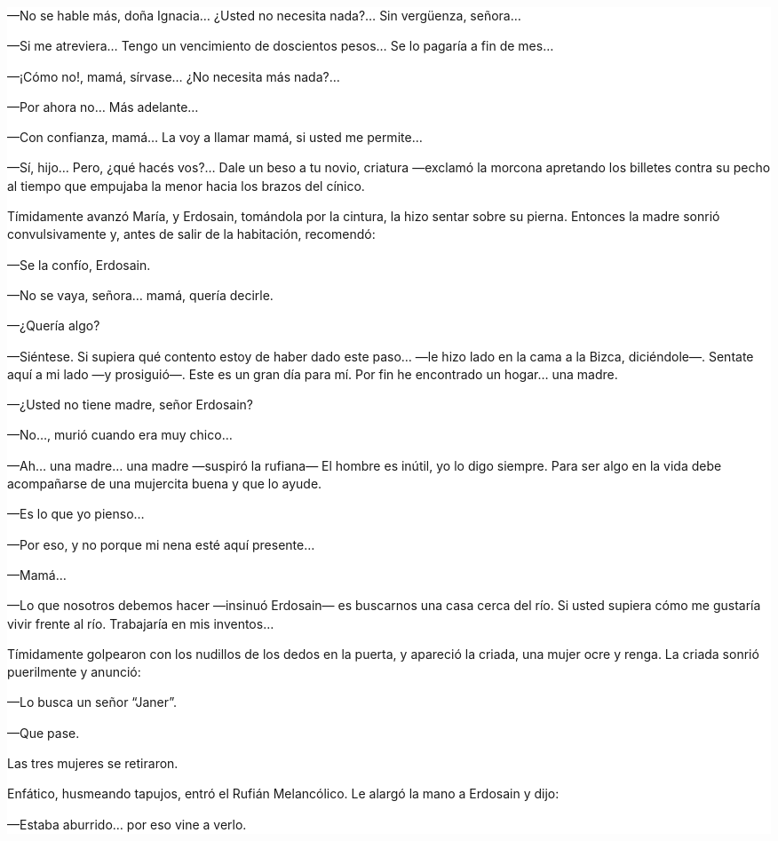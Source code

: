 —No se hable más, doña Ignacia… ¿Usted no necesita nada?… Sin vergüenza,
señora…

—Si me atreviera… Tengo un vencimiento de doscientos pesos… Se lo
pagaría a fin de mes…

—¡Cómo no!, mamá, sírvase… ¿No necesita más nada?…

—Por ahora no… Más adelante…

—Con confianza, mamá… La voy a llamar mamá, si usted me permite…

—Sí, hijo… Pero, ¿qué hacés vos?… Dale un beso a tu novio, criatura
—exclamó la morcona apretando los billetes contra su pecho al tiempo que
empujaba la menor hacia los brazos del cínico.

Tímidamente avanzó María, y Erdosain, tomándola por la cintura, la hizo
sentar sobre su pierna. Entonces la madre sonrió convulsivamente y,
antes de salir de la habitación, recomendó:

—Se la confío, Erdosain.

—No se vaya, señora… mamá, quería decirle.

—¿Quería algo?

—Siéntese. Si supiera qué contento estoy de haber dado este paso… —le
hizo lado en la cama a la Bizca, diciéndole—. Sentate aquí a mi lado —y
prosiguió—. Este es un gran día para mí. Por fin he encontrado un hogar…
una madre.

—¿Usted no tiene madre, señor Erdosain?

—No…, murió cuando era muy chico…

—Ah… una madre… una madre —suspiró la rufiana— El hombre es inútil, yo
lo digo siempre. Para ser algo en la vida debe acompañarse de una
mujercita buena y que lo ayude.

—Es lo que yo pienso…

—Por eso, y no porque mi nena esté aquí presente…

—Mamá…

—Lo que nosotros debemos hacer —insinuó Erdosain— es buscarnos una casa
cerca del río. Si usted supiera cómo me gustaría vivir frente al río.
Trabajaría en mis inventos…

Tímidamente golpearon con los nudillos de los dedos en la puerta, y
apareció la criada, una mujer ocre y renga. La criada sonrió puerilmente
y anunció:

—Lo busca un señor “Janer”.

—Que pase.

Las tres mujeres se retiraron.

Enfático, husmeando tapujos, entró el Rufián Melancólico. Le alargó la
mano a Erdosain y dijo:

—Estaba aburrido… por eso vine a verlo.

